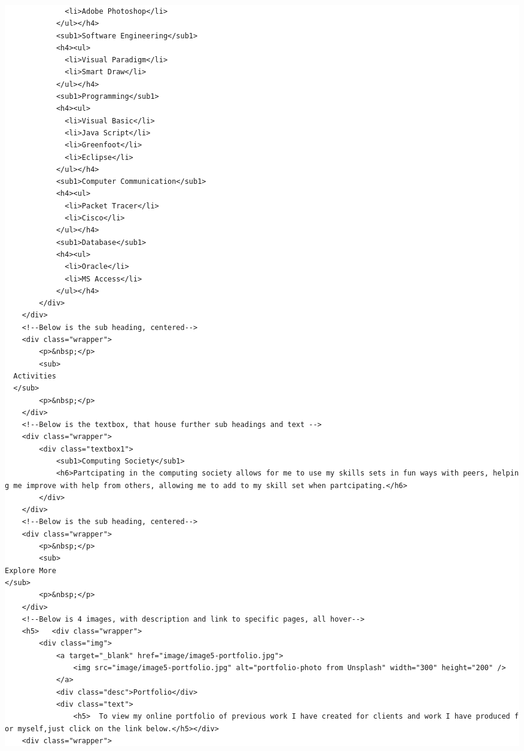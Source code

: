 ```
              <li>Adobe Photoshop</li>
            </ul></h4>
            <sub1>Software Engineering</sub1>
            <h4><ul>
              <li>Visual Paradigm</li>
              <li>Smart Draw</li>
            </ul></h4>
            <sub1>Programming</sub1>
            <h4><ul>
              <li>Visual Basic</li>
              <li>Java Script</li>
              <li>Greenfoot</li>
              <li>Eclipse</li>
            </ul></h4>
            <sub1>Computer Communication</sub1>
            <h4><ul>
              <li>Packet Tracer</li>
              <li>Cisco</li>
            </ul></h4>
            <sub1>Database</sub1>
            <h4><ul>
              <li>Oracle</li>
              <li>MS Access</li>
            </ul></h4>
        </div>
    </div>
    <!--Below is the sub heading, centered-->
    <div class="wrapper">
        <p>&nbsp;</p>
        <sub>
  Activities
  </sub>
        <p>&nbsp;</p>
    </div>
    <!--Below is the textbox, that house further sub headings and text -->
    <div class="wrapper">
        <div class="textbox1">
            <sub1>Computing Society</sub1>
            <h6>Partcipating in the computing society allows for me to use my skills sets in fun ways with peers, helping me improve with help from others, allowing me to add to my skill set when partcipating.</h6>
        </div>
    </div>
    <!--Below is the sub heading, centered-->
    <div class="wrapper">
        <p>&nbsp;</p>
        <sub>
Explore More
</sub>
        <p>&nbsp;</p>
    </div>
    <!--Below is 4 images, with description and link to specific pages, all hover-->
    <h5>   <div class="wrapper">
        <div class="img">
            <a target="_blank" href="image/image5-portfolio.jpg">
                <img src="image/image5-portfolio.jpg" alt="portfolio-photo from Unsplash" width="300" height="200" />
            </a>
            <div class="desc">Portfolio</div>
            <div class="text">
                <h5>  To view my online portfolio of previous work I have created for clients and work I have produced for myself,just click on the link below.</h5></div>
    <div class="wrapper">
```